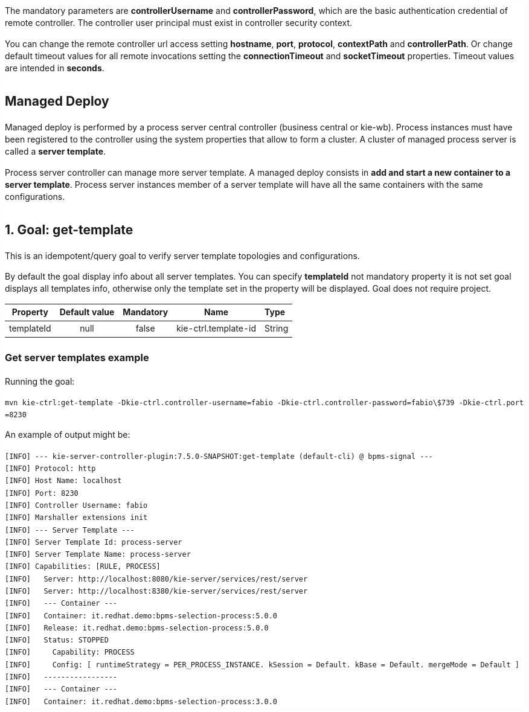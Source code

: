 The mandatory parameters are __controllerUsername__ and __controllerPassword__, which are the basic authentication credential of remote controller.
The controller user principal must exist in controller security context.

You can change the remote controller url access setting __hostname__, __port__, __protocol__, __contextPath__ and __controllerPath__.
Or change default timeout values for all remote invocations setting the __connectionTimeout__ and __socketTimeout__ properties. Timeout values are intended in __seconds__.

## Managed Deploy 

Managed deploy is performed by a process server central controller (business central or kie-wb).
Process instances must have been registered to the controller using the system properties that allow to form a cluster.
A cluster of managed process server is called a __server template__.

Process server controller can manage more server template.
A managed deploy consists in __add and start a new container to a server template__.
Process server instances member of a server template will have all the same containers with the same configurations.
 
## 1. Goal: get-template

This is an idempotent/query goal to verify server template topologies and configurations. 

By default the goal display info about all server templates.
You can specify __templateId__ not mandatory property it is not set goal displays all templates info, otherwise only the template set in the property will be displayed.
Goal does not require project.

| Property           | Default value    | Mandatory | Name                         | Type    |
| ------------------ |:----------------:|:---------:|:----------------------------:|:--------|
| templateId         | null             | false     | kie-ctrl.template-id         | String  |

### Get server templates example

Running the goal:
``` 
mvn kie-ctrl:get-template -Dkie-ctrl.controller-username=fabio -Dkie-ctrl.controller-password=fabio\$739 -Dkie-ctrl.port=8230
```

An example of output might be:
```
[INFO] --- kie-server-controller-plugin:7.5.0-SNAPSHOT:get-template (default-cli) @ bpms-signal ---
[INFO] Protocol: http
[INFO] Host Name: localhost
[INFO] Port: 8230
[INFO] Controller Username: fabio
[INFO] Marshaller extensions init
[INFO] --- Server Template --- 
[INFO] Server Template Id: process-server
[INFO] Server Template Name: process-server
[INFO] Capabilities: [RULE, PROCESS]
[INFO]   Server: http://localhost:8080/kie-server/services/rest/server
[INFO]   Server: http://localhost:8380/kie-server/services/rest/server
[INFO]   --- Container --- 
[INFO]   Container: it.redhat.demo:bpms-selection-process:5.0.0
[INFO]   Release: it.redhat.demo:bpms-selection-process:5.0.0
[INFO]   Status: STOPPED
[INFO]     Capability: PROCESS
[INFO]     Config: [ runtimeStrategy = PER_PROCESS_INSTANCE. kSession = Default. kBase = Default. mergeMode = Default ]
[INFO]   ----------------- 
[INFO]   --- Container --- 
[INFO]   Container: it.redhat.demo:bpms-selection-process:3.0.0
```